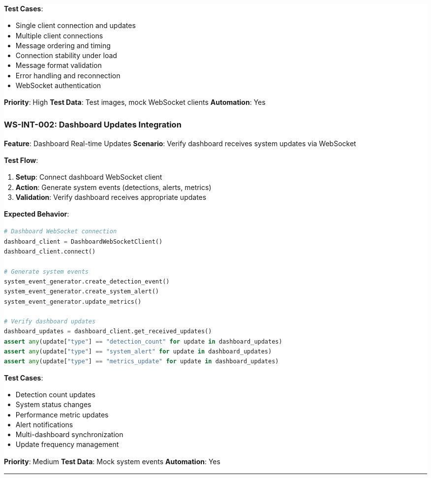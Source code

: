 **Test Cases**:
- Single client connection and updates
- Multiple client connections
- Message ordering and timing
- Connection stability under load
- Message format validation
- Error handling and reconnection
- WebSocket authentication

**Priority**: High
**Test Data**: Test images, mock WebSocket clients
**Automation**: Yes

### WS-INT-002: Dashboard Updates Integration
**Feature**: Dashboard Real-time Updates
**Scenario**: Verify dashboard receives system updates via WebSocket

**Test Flow**:
1. **Setup**: Connect dashboard WebSocket client
2. **Action**: Generate system events (detections, alerts, metrics)
3. **Validation**: Verify dashboard receives appropriate updates

**Expected Behavior**:
```python
# Dashboard WebSocket connection
dashboard_client = DashboardWebSocketClient()
dashboard_client.connect()

# Generate system events
system_event_generator.create_detection_event()
system_event_generator.create_system_alert()
system_event_generator.update_metrics()

# Verify dashboard updates
dashboard_updates = dashboard_client.get_received_updates()
assert any(update["type"] == "detection_count" for update in dashboard_updates)
assert any(update["type"] == "system_alert" for update in dashboard_updates)
assert any(update["type"] == "metrics_update" for update in dashboard_updates)
```

**Test Cases**:
- Detection count updates
- System status changes
- Performance metric updates
- Alert notifications
- Multi-dashboard synchronization
- Update frequency management

**Priority**: Medium
**Test Data**: Mock system events
**Automation**: Yes

---
